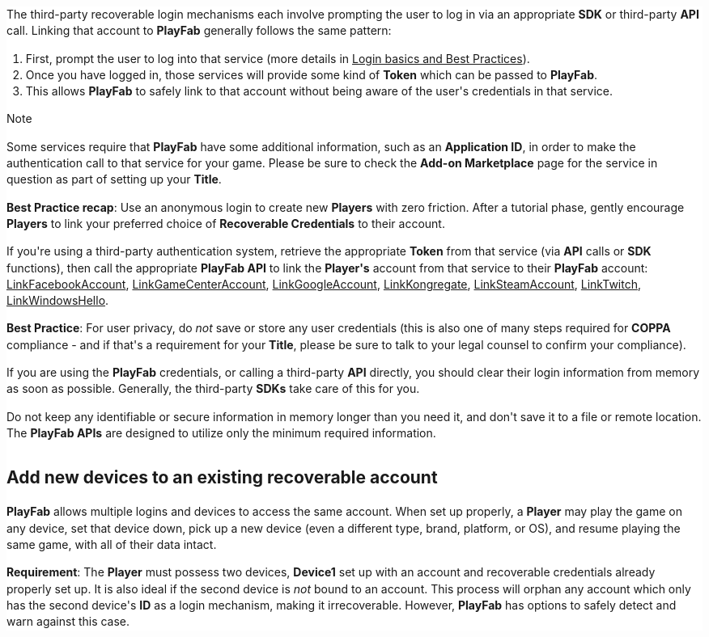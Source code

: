 The third-party recoverable login mechanisms each involve prompting the user to log in via an appropriate **SDK** or third-party **API** call. Linking that account to **PlayFab** generally follows the same pattern:

1. First, prompt the user to log into that service (more details in [Login basics and Best Practices](../platform-specific-authentication/login-basics-best-practices.md)).
2. Once you have logged in, those services will provide some kind of **Token** which can be passed to **PlayFab**.
3. This allows **PlayFab** to safely link to that account without being aware of the user's credentials in that service.

> [!NOTE]
> Some services require that **PlayFab** have some additional information, such as an **Application ID**, in order to make the authentication call to that service for your game. Please be sure to check the **Add-on Marketplace** page for the service in question as part of setting up your **Title**.

**Best Practice recap**: Use an anonymous login to create new **Players** with zero friction. After a tutorial phase, gently encourage **Players** to link your preferred choice of **Recoverable Credentials** to their account.

If you're using a third-party authentication system, retrieve the appropriate **Token** from that service (via **API** calls or **SDK** functions), then call the appropriate **PlayFab API** to link the **Player's** account from that service to their **PlayFab** account: [LinkFacebookAccount](xref:titleid.playfabapi.com.client.accountmanagement.linkfacebookaccount), [LinkGameCenterAccount](xref:titleid.playfabapi.com.client.accountmanagement.linkgamecenteraccount), [LinkGoogleAccount](xref:titleid.playfabapi.com.client.accountmanagement.linkgoogleaccount), [LinkKongregate](xref:titleid.playfabapi.com.client.accountmanagement.linkkongregate), [LinkSteamAccount](xref:titleid.playfabapi.com.client.accountmanagement.linksteamaccount), [LinkTwitch](xref:titleid.playfabapi.com.client.accountmanagement.linktwitch), [LinkWindowsHello](xref:titleid.playfabapi.com.client.accountmanagement.linkwindowshello).

**Best Practice**: For user privacy, do *not* save or store any user credentials (this is also one of many steps required for **COPPA** compliance - and if that's a requirement for your **Title**, please be sure to talk to your legal counsel to confirm your compliance).

If you are using the **PlayFab** credentials, or calling a third-party **API** directly, you should clear their login information from memory as soon as possible. Generally, the third-party **SDKs** take care of this for you.

Do not keep any identifiable or secure information in memory longer than you need it, and don't save it to a file or remote location. The **PlayFab APIs** are designed to utilize only the minimum required information.

## Add new devices to an existing recoverable account

**PlayFab** allows multiple logins and devices to access the same account. When set up properly, a **Player** may play the game on any device, set that device down, pick up a new device (even a different type, brand, platform, or OS), and resume playing the same game, with all of their data intact.

**Requirement**: The **Player** must possess two devices, **Device1** set up with an account and recoverable credentials already properly set up. It is also ideal if the second device is *not* bound to an account. This process will orphan any account which only has the second device's **ID** as a login mechanism, making it irrecoverable. However, **PlayFab** has options to safely detect and warn against this case.
